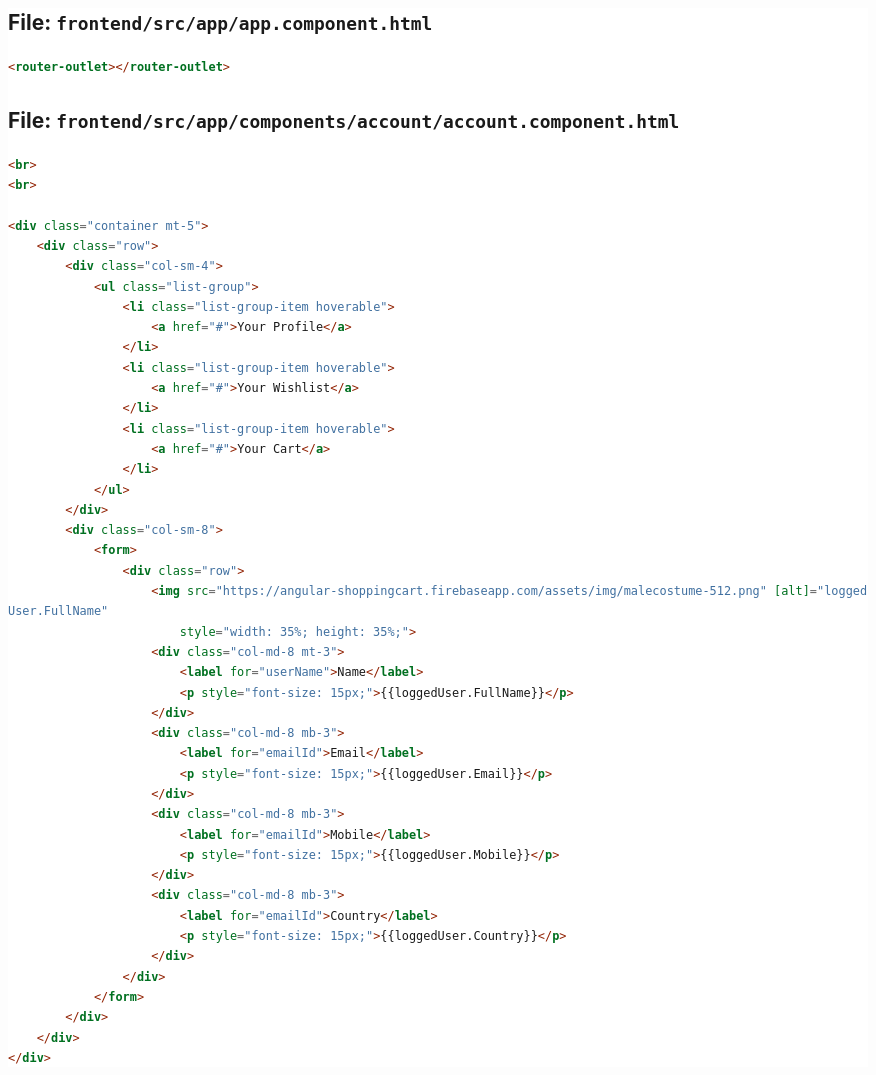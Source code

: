 


## File: `frontend/src/app/app.component.html`

``` html
<router-outlet></router-outlet>
```




## File: `frontend/src/app/components/account/account.component.html`

``` html
<br>
<br>

<div class="container mt-5">
    <div class="row">
        <div class="col-sm-4">
            <ul class="list-group">
                <li class="list-group-item hoverable">
                    <a href="#">Your Profile</a>
                </li>
                <li class="list-group-item hoverable">
                    <a href="#">Your Wishlist</a>
                </li>
                <li class="list-group-item hoverable">
                    <a href="#">Your Cart</a>
                </li>
            </ul>
        </div>
        <div class="col-sm-8">
            <form>
                <div class="row">
                    <img src="https://angular-shoppingcart.firebaseapp.com/assets/img/malecostume-512.png" [alt]="loggedUser.FullName"
                        style="width: 35%; height: 35%;">
                    <div class="col-md-8 mt-3">
                        <label for="userName">Name</label>
                        <p style="font-size: 15px;">{{loggedUser.FullName}}</p>
                    </div>
                    <div class="col-md-8 mb-3">
                        <label for="emailId">Email</label>
                        <p style="font-size: 15px;">{{loggedUser.Email}}</p>
                    </div>
                    <div class="col-md-8 mb-3">
                        <label for="emailId">Mobile</label>
                        <p style="font-size: 15px;">{{loggedUser.Mobile}}</p>
                    </div>
                    <div class="col-md-8 mb-3">
                        <label for="emailId">Country</label>
                        <p style="font-size: 15px;">{{loggedUser.Country}}</p>
                    </div>
                </div>
            </form>
        </div>
    </div>
</div>
```
